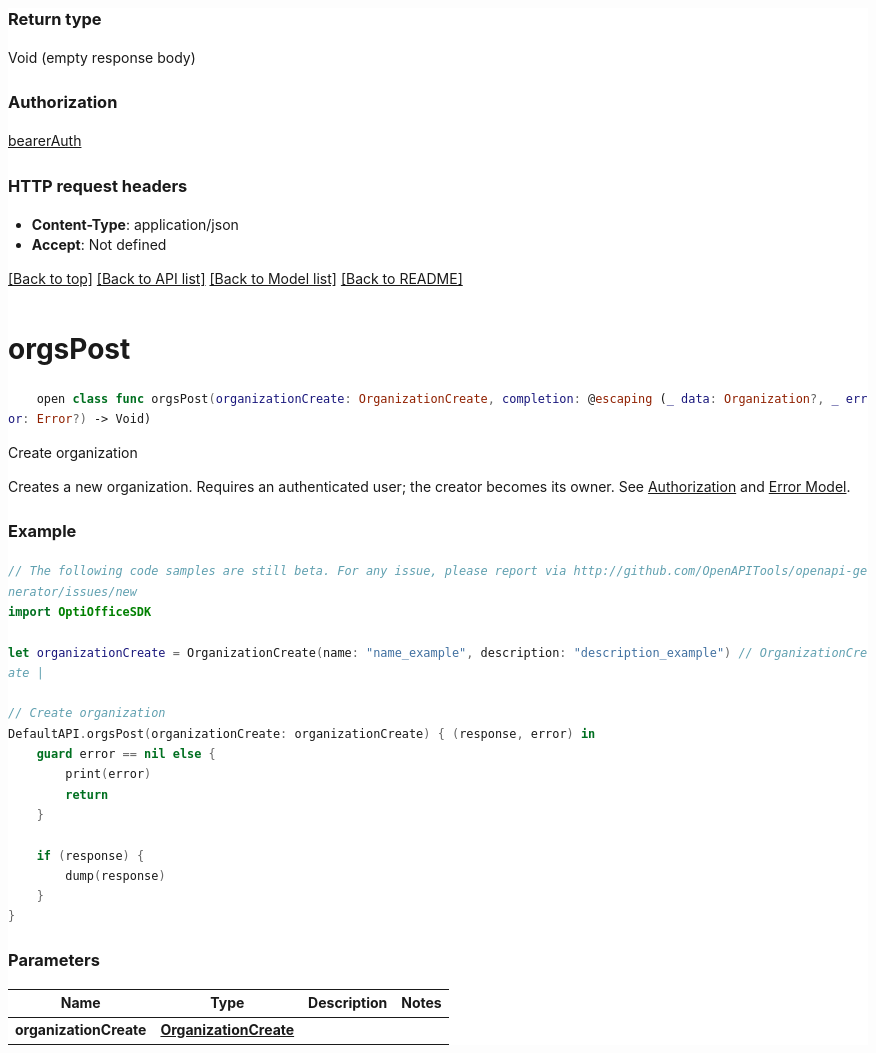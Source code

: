 ### Return type

Void (empty response body)

### Authorization

[bearerAuth](../README.md#bearerAuth)

### HTTP request headers

 - **Content-Type**: application/json
 - **Accept**: Not defined

[[Back to top]](#) [[Back to API list]](../README.md#documentation-for-api-endpoints) [[Back to Model list]](../README.md#documentation-for-models) [[Back to README]](../README.md)

# **orgsPost**
```swift
    open class func orgsPost(organizationCreate: OrganizationCreate, completion: @escaping (_ data: Organization?, _ error: Error?) -> Void)
```

Create organization

Creates a new organization. Requires an authenticated user; the creator becomes its owner. See [Authorization](#authorization) and [Error Model](#error-model). 

### Example
```swift
// The following code samples are still beta. For any issue, please report via http://github.com/OpenAPITools/openapi-generator/issues/new
import OptiOfficeSDK

let organizationCreate = OrganizationCreate(name: "name_example", description: "description_example") // OrganizationCreate | 

// Create organization
DefaultAPI.orgsPost(organizationCreate: organizationCreate) { (response, error) in
    guard error == nil else {
        print(error)
        return
    }

    if (response) {
        dump(response)
    }
}
```

### Parameters

Name | Type | Description  | Notes
------------- | ------------- | ------------- | -------------
 **organizationCreate** | [**OrganizationCreate**](OrganizationCreate.md) |  | 
